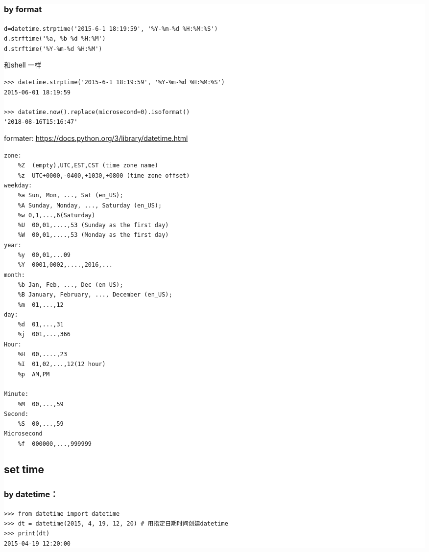 ### by format

	d=datetime.strptime('2015-6-1 18:19:59', '%Y-%m-%d %H:%M:%S')
	d.strftime('%a, %b %d %H:%M')
	d.strftime('%Y-%m-%d %H:%M')

和shell 一样

	>>> datetime.strptime('2015-6-1 18:19:59', '%Y-%m-%d %H:%M:%S')
	2015-06-01 18:19:59

	>>> datetime.now().replace(microsecond=0).isoformat()
    '2018-08-16T15:16:47'

formater: https://docs.python.org/3/library/datetime.html

    zone:
        %Z  (empty),UTC,EST,CST (time zone name)
        %z  UTC+0000,-0400,+1030,+0800 (time zone offset)
    weekday:
        %a Sun, Mon, ..., Sat (en_US);
        %A Sunday, Monday, ..., Saturday (en_US);
        %w 0,1,...,6(Saturday)
        %U	00,01,....,53 (Sunday as the first day)
        %W	00,01,....,53 (Monday as the first day)
    year:
        %y  00,01,...09
        %Y  0001,0002,....,2016,...
    month:
        %b Jan, Feb, ..., Dec (en_US);
        %B January, February, ..., December (en_US);
        %m  01,...,12
    day:
        %d  01,...,31
        %j  001,...,366
    Hour:
        %H  00,....,23
        %I  01,02,...,12(12 hour)
        %p  AM,PM

    Minute:
        %M  00,...,59
    Second:
        %S  00,...,59
    Microsecond
        %f  000000,...,999999

## set time
### by datetime：

	>>> from datetime import datetime
	>>> dt = datetime(2015, 4, 19, 12, 20) # 用指定日期时间创建datetime
	>>> print(dt)
	2015-04-19 12:20:00
